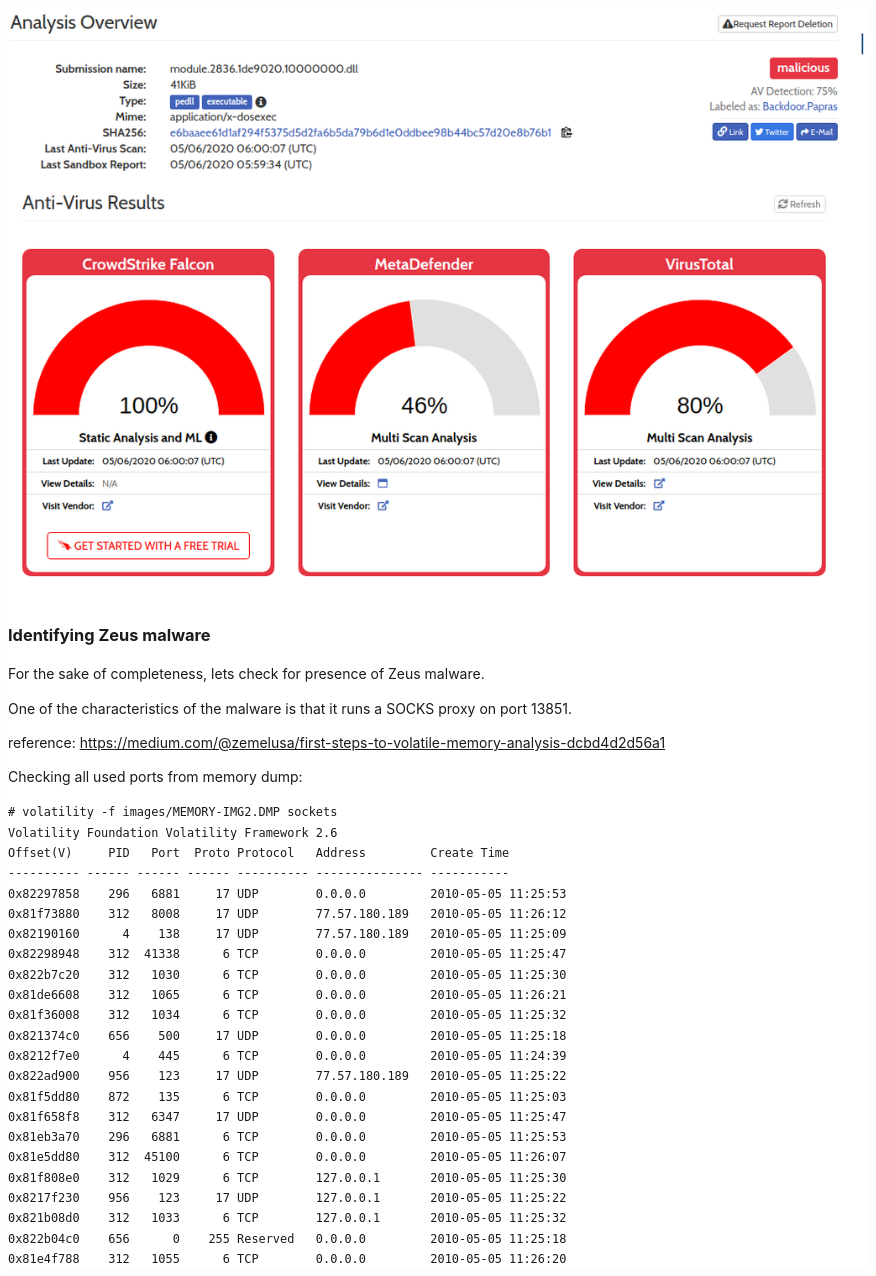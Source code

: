 ![Selection_050](CCF-Lab-4-memory-analysis.assets/Selection_050.png)

### Identifying Zeus malware

For the sake of completeness, lets check for presence of Zeus malware.

One of the characteristics of the malware is that it runs a SOCKS proxy on port 13851.

reference: https://medium.com/@zemelusa/first-steps-to-volatile-memory-analysis-dcbd4d2d56a1

Checking all used ports from memory dump:

```
# volatility -f images/MEMORY-IMG2.DMP sockets
Volatility Foundation Volatility Framework 2.6
Offset(V)     PID   Port  Proto Protocol   Address         Create Time
---------- ------ ------ ------ ---------- --------------- -----------
0x82297858    296   6881     17 UDP        0.0.0.0         2010-05-05 11:25:53
0x81f73880    312   8008     17 UDP        77.57.180.189   2010-05-05 11:26:12
0x82190160      4    138     17 UDP        77.57.180.189   2010-05-05 11:25:09
0x82298948    312  41338      6 TCP        0.0.0.0         2010-05-05 11:25:47
0x822b7c20    312   1030      6 TCP        0.0.0.0         2010-05-05 11:25:30
0x81de6608    312   1065      6 TCP        0.0.0.0         2010-05-05 11:26:21
0x81f36008    312   1034      6 TCP        0.0.0.0         2010-05-05 11:25:32
0x821374c0    656    500     17 UDP        0.0.0.0         2010-05-05 11:25:18
0x8212f7e0      4    445      6 TCP        0.0.0.0         2010-05-05 11:24:39
0x822ad900    956    123     17 UDP        77.57.180.189   2010-05-05 11:25:22
0x81f5dd80    872    135      6 TCP        0.0.0.0         2010-05-05 11:25:03
0x81f658f8    312   6347     17 UDP        0.0.0.0         2010-05-05 11:25:47
0x81eb3a70    296   6881      6 TCP        0.0.0.0         2010-05-05 11:25:53
0x81e5dd80    312  45100      6 TCP        0.0.0.0         2010-05-05 11:26:07
0x81f808e0    312   1029      6 TCP        127.0.0.1       2010-05-05 11:25:30
0x8217f230    956    123     17 UDP        127.0.0.1       2010-05-05 11:25:22
0x821b08d0    312   1033      6 TCP        127.0.0.1       2010-05-05 11:25:32
0x822b04c0    656      0    255 Reserved   0.0.0.0         2010-05-05 11:25:18
0x81e4f788    312   1055      6 TCP        0.0.0.0         2010-05-05 11:26:20
```